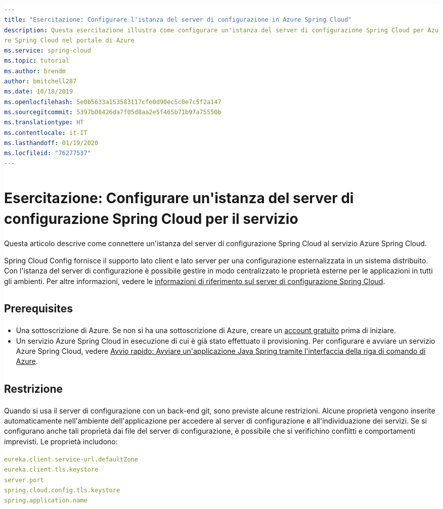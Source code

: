 ```yaml
---
title: "Esercitazione: Configurare l'istanza del server di configurazione in Azure Spring Cloud"
description: Questa esercitazione illustra come configurare un'istanza del server di configurazione Spring Cloud per Azure Spring Cloud nel portale di Azure
ms.service: spring-cloud
ms.topic: tutorial
ms.author: brendm
author: bmitchell287
ms.date: 10/18/2019
ms.openlocfilehash: 5e0b5633a153583117cfe0d90ec5c0e7c5f2a147
ms.sourcegitcommit: 5397b08426da7f05d8aa2e5f465b71b97a75550b
ms.translationtype: HT
ms.contentlocale: it-IT
ms.lasthandoff: 01/19/2020
ms.locfileid: "76277537"
---
```

# <a name="tutorial-set-up-a-spring-cloud-config-server-instance-for-your-service"></a>Esercitazione: Configurare un'istanza del server di configurazione Spring Cloud per il servizio

Questa articolo descrive come connettere un'istanza del server di configurazione Spring Cloud al servizio Azure Spring Cloud.

Spring Cloud Config fornisce il supporto lato client e lato server per una configurazione esternalizzata in un sistema distribuito. Con l'istanza del server di configurazione è possibile gestire in modo centralizzato le proprietà esterne per le applicazioni in tutti gli ambienti. Per altre informazioni, vedere le [informazioni di riferimento sul server di configurazione Spring Cloud](https://spring.io/projects/spring-cloud-config).

## <a name="prerequisites"></a>Prerequisites
* Una sottoscrizione di Azure. Se non si ha una sottoscrizione di Azure, creare un [account gratuito](https://azure.microsoft.com/free/?WT.mc_id=A261C142F) prima di iniziare. 
* Un servizio Azure Spring Cloud in esecuzione di cui è già stato effettuato il provisioning. Per configurare e avviare un servizio Azure Spring Cloud, vedere [Avvio rapido: Avviare un'applicazione Java Spring tramite l'interfaccia della riga di comando di Azure](spring-cloud-quickstart-launch-app-cli.md).

## <a name="restriction"></a>Restrizione

Quando si usa il server di configurazione con un back-end git, sono previste alcune restrizioni. Alcune proprietà vengono inserite automaticamente nell'ambiente dell'applicazione per accedere al server di configurazione e all'individuazione dei servizi. Se si configurano anche tali proprietà dai file del server di configurazione, è possibile che si verifichino conflitti e comportamenti imprevisti. Le proprietà includono: 

```yaml
eureka.client.service-url.defaultZone
eureka.client.tls.keystore
server.port
spring.cloud.config.tls.keystore
spring.application.name
```
